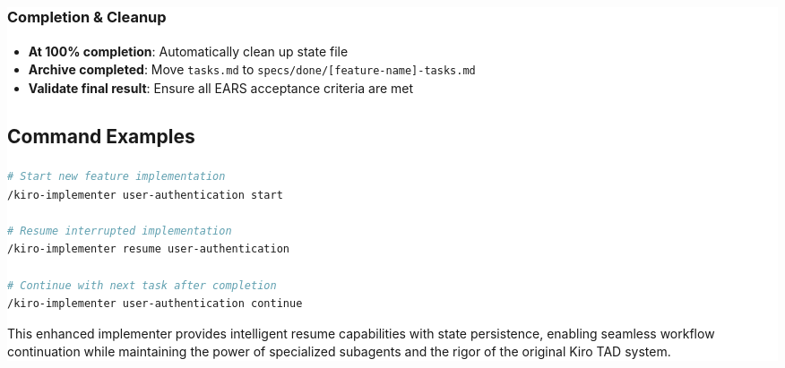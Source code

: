 ### Completion & Cleanup
- **At 100% completion**: Automatically clean up state file
- **Archive completed**: Move `tasks.md` to `specs/done/[feature-name]-tasks.md`
- **Validate final result**: Ensure all EARS acceptance criteria are met

## Command Examples

```bash
# Start new feature implementation
/kiro-implementer user-authentication start

# Resume interrupted implementation  
/kiro-implementer resume user-authentication

# Continue with next task after completion
/kiro-implementer user-authentication continue
```

This enhanced implementer provides intelligent resume capabilities with state persistence, enabling seamless workflow continuation while maintaining the power of specialized subagents and the rigor of the original Kiro TAD system.